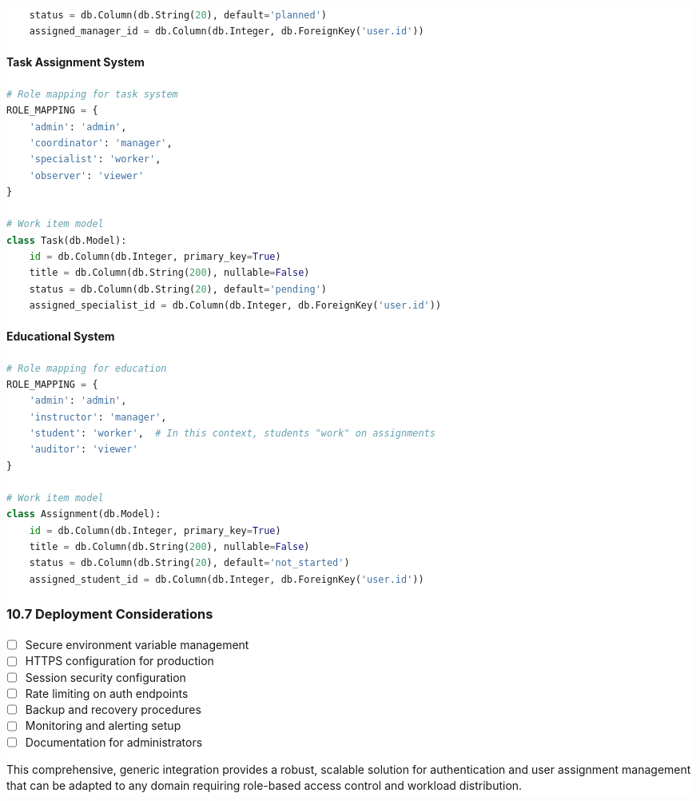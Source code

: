 ```python
    status = db.Column(db.String(20), default='planned')
    assigned_manager_id = db.Column(db.Integer, db.ForeignKey('user.id'))
```

#### Task Assignment System
```python
# Role mapping for task system
ROLE_MAPPING = {
    'admin': 'admin',
    'coordinator': 'manager',
    'specialist': 'worker',
    'observer': 'viewer'
}

# Work item model
class Task(db.Model):
    id = db.Column(db.Integer, primary_key=True)
    title = db.Column(db.String(200), nullable=False)
    status = db.Column(db.String(20), default='pending')
    assigned_specialist_id = db.Column(db.Integer, db.ForeignKey('user.id'))
```

#### Educational System
```python
# Role mapping for education
ROLE_MAPPING = {
    'admin': 'admin',
    'instructor': 'manager',
    'student': 'worker',  # In this context, students "work" on assignments
    'auditor': 'viewer'
}

# Work item model  
class Assignment(db.Model):
    id = db.Column(db.Integer, primary_key=True)
    title = db.Column(db.String(200), nullable=False)
    status = db.Column(db.String(20), default='not_started')
    assigned_student_id = db.Column(db.Integer, db.ForeignKey('user.id'))
```

### 10.7 Deployment Considerations
- [ ] Secure environment variable management
- [ ] HTTPS configuration for production
- [ ] Session security configuration
- [ ] Rate limiting on auth endpoints
- [ ] Backup and recovery procedures
- [ ] Monitoring and alerting setup
- [ ] Documentation for administrators

This comprehensive, generic integration provides a robust, scalable solution for authentication and user assignment management that can be adapted to any domain requiring role-based access control and workload distribution.
